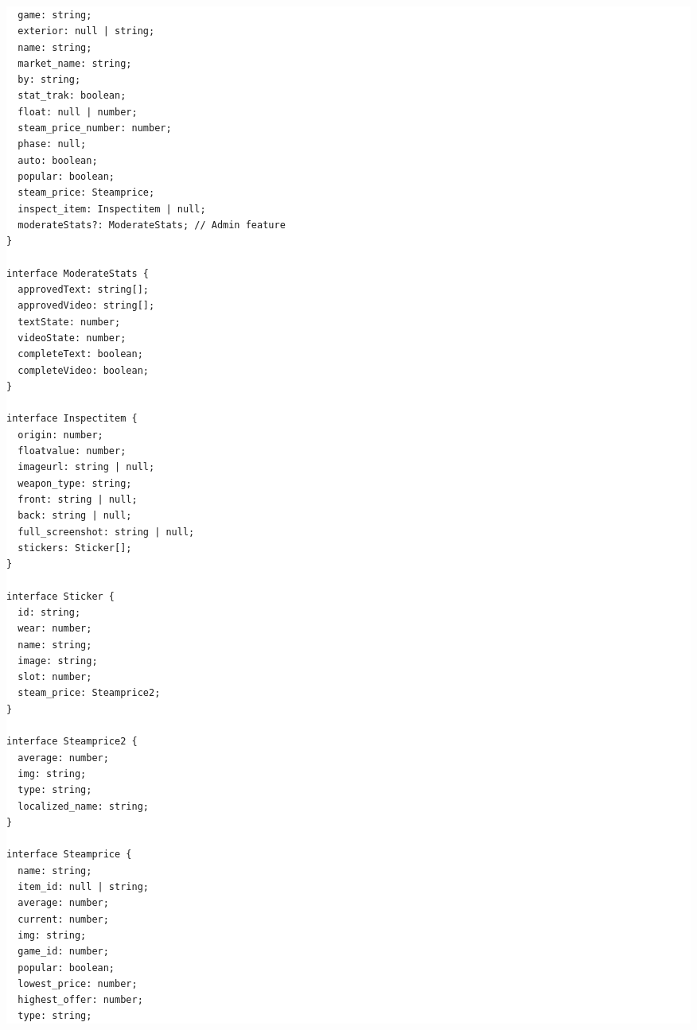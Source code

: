 ```
  game: string;
  exterior: null | string;
  name: string;
  market_name: string;
  by: string;
  stat_trak: boolean;
  float: null | number;
  steam_price_number: number;
  phase: null;
  auto: boolean;
  popular: boolean;
  steam_price: Steamprice;
  inspect_item: Inspectitem | null;
  moderateStats?: ModerateStats; // Admin feature
}

interface ModerateStats {
  approvedText: string[];
  approvedVideo: string[];
  textState: number;
  videoState: number;
  completeText: boolean;
  completeVideo: boolean;
}

interface Inspectitem {
  origin: number;
  floatvalue: number;
  imageurl: string | null;
  weapon_type: string;
  front: string | null;
  back: string | null;
  full_screenshot: string | null;
  stickers: Sticker[];
}

interface Sticker {
  id: string;
  wear: number;
  name: string;
  image: string;
  slot: number;
  steam_price: Steamprice2;
}

interface Steamprice2 {
  average: number;
  img: string;
  type: string;
  localized_name: string;
}

interface Steamprice {
  name: string;
  item_id: null | string;
  average: number;
  current: number;
  img: string;
  game_id: number;
  popular: boolean;
  lowest_price: number;
  highest_offer: number;
  type: string;
```